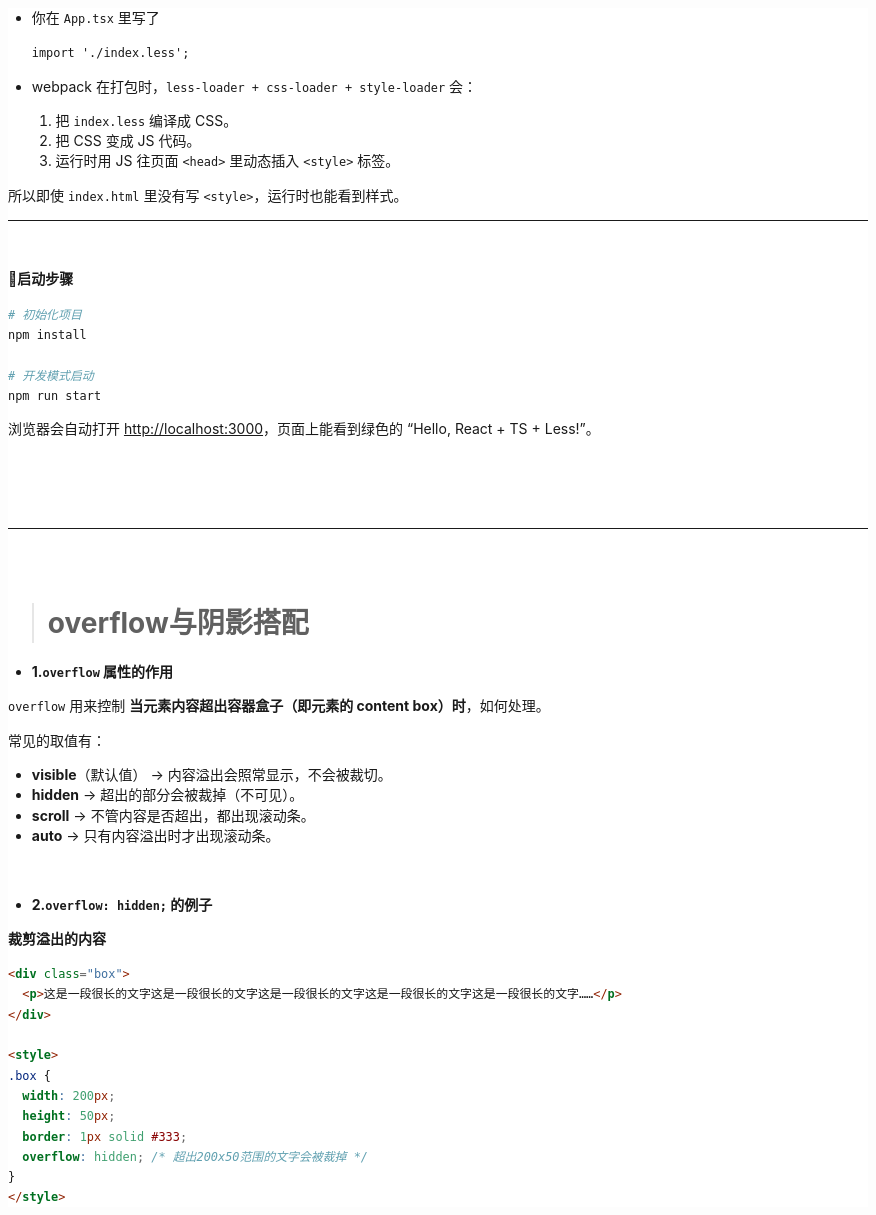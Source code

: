 * 你在 `App.tsx` 里写了

  ```tsx
  import './index.less';
  ```
* webpack 在打包时，`less-loader + css-loader + style-loader` 会：

  1. 把 `index.less` 编译成 CSS。
  2. 把 CSS 变成 JS 代码。
  3. 运行时用 JS 往页面 `<head>` 里动态插入 `<style>` 标签。

所以即使 `index.html` 里没有写 `<style>`，运行时也能看到样式。


***
<br/>

 **🚀启动步骤**

```bash
# 初始化项目
npm install

# 开发模式启动
npm run start
```

浏览器会自动打开 [http://localhost:3000](http://localhost:3000)，页面上能看到绿色的 “Hello, React + TS + Less!”。



<br/><br/><br/>

***
<br/>

> <h1 id="overflow与阴影搭配">overflow与阴影搭配</h1>


- **1.`overflow` 属性的作用**

`overflow` 用来控制 **当元素内容超出容器盒子（即元素的 content box）时**，如何处理。

常见的取值有：

* **visible**（默认值） → 内容溢出会照常显示，不会被裁切。
* **hidden** → 超出的部分会被裁掉（不可见）。
* **scroll** → 不管内容是否超出，都出现滚动条。
* **auto** → 只有内容溢出时才出现滚动条。

<br/>

- **2.`overflow: hidden;` 的例子**

**裁剪溢出的内容**

```html
<div class="box">
  <p>这是一段很长的文字这是一段很长的文字这是一段很长的文字这是一段很长的文字这是一段很长的文字……</p>
</div>

<style>
.box {
  width: 200px;
  height: 50px;
  border: 1px solid #333;
  overflow: hidden; /* 超出200x50范围的文字会被裁掉 */
}
</style>
```
